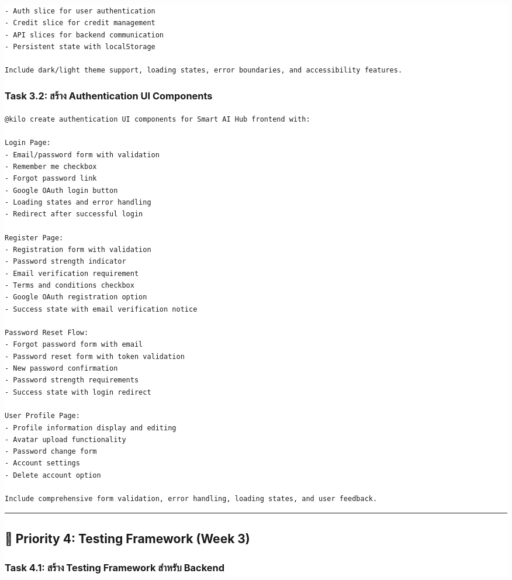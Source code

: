 ```
- Auth slice for user authentication
- Credit slice for credit management
- API slices for backend communication
- Persistent state with localStorage

Include dark/light theme support, loading states, error boundaries, and accessibility features.
```

### **Task 3.2: สร้าง Authentication UI Components**

```
@kilo create authentication UI components for Smart AI Hub frontend with:

Login Page:
- Email/password form with validation
- Remember me checkbox
- Forgot password link
- Google OAuth login button
- Loading states and error handling
- Redirect after successful login

Register Page:
- Registration form with validation
- Password strength indicator
- Email verification requirement
- Terms and conditions checkbox
- Google OAuth registration option
- Success state with email verification notice

Password Reset Flow:
- Forgot password form with email
- Password reset form with token validation
- New password confirmation
- Password strength requirements
- Success state with login redirect

User Profile Page:
- Profile information display and editing
- Avatar upload functionality
- Password change form
- Account settings
- Delete account option

Include comprehensive form validation, error handling, loading states, and user feedback.
```

---

## 🎯 **Priority 4: Testing Framework (Week 3)**

### **Task 4.1: สร้าง Testing Framework สำหรับ Backend**
